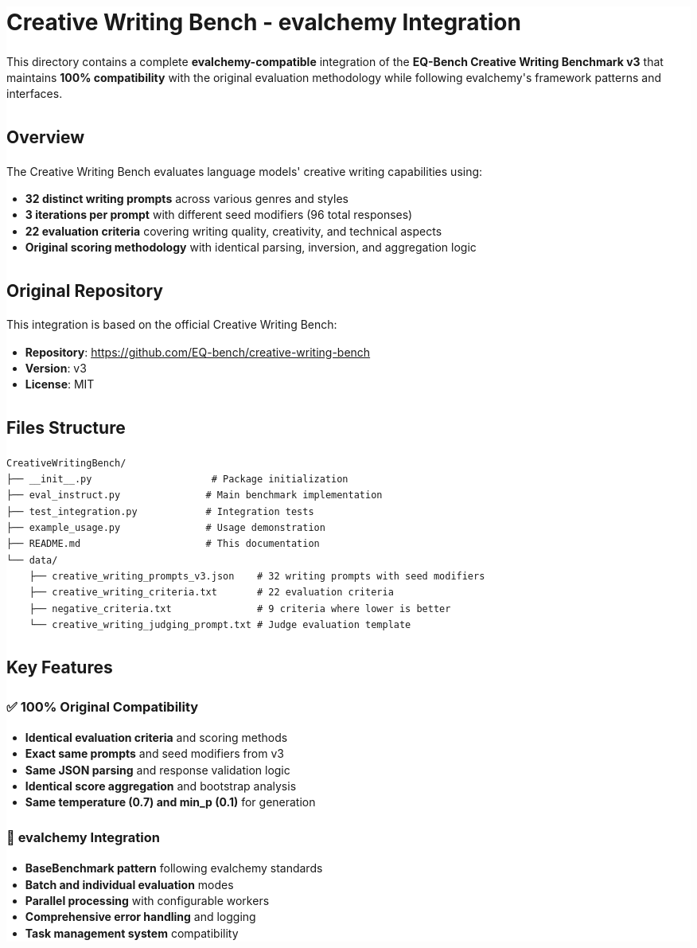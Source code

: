 # Creative Writing Bench - evalchemy Integration

This directory contains a complete **evalchemy-compatible** integration of the **EQ-Bench Creative Writing Benchmark v3** that maintains **100% compatibility** with the original evaluation methodology while following evalchemy's framework patterns and interfaces.

## Overview

The Creative Writing Bench evaluates language models' creative writing capabilities using:
- **32 distinct writing prompts** across various genres and styles
- **3 iterations per prompt** with different seed modifiers (96 total responses)
- **22 evaluation criteria** covering writing quality, creativity, and technical aspects
- **Original scoring methodology** with identical parsing, inversion, and aggregation logic

## Original Repository

This integration is based on the official Creative Writing Bench:
- **Repository**: https://github.com/EQ-bench/creative-writing-bench
- **Version**: v3
- **License**: MIT

## Files Structure

```
CreativeWritingBench/
├── __init__.py                     # Package initialization
├── eval_instruct.py               # Main benchmark implementation
├── test_integration.py            # Integration tests
├── example_usage.py               # Usage demonstration
├── README.md                      # This documentation
└── data/
    ├── creative_writing_prompts_v3.json    # 32 writing prompts with seed modifiers
    ├── creative_writing_criteria.txt       # 22 evaluation criteria
    ├── negative_criteria.txt               # 9 criteria where lower is better
    └── creative_writing_judging_prompt.txt # Judge evaluation template
```

## Key Features

### ✅ **100% Original Compatibility**
- **Identical evaluation criteria** and scoring methods
- **Exact same prompts** and seed modifiers from v3
- **Same JSON parsing** and response validation logic
- **Identical score aggregation** and bootstrap analysis
- **Same temperature (0.7) and min_p (0.1)** for generation

### 🚀 **evalchemy Integration**
- **BaseBenchmark pattern** following evalchemy standards
- **Batch and individual evaluation** modes
- **Parallel processing** with configurable workers
- **Comprehensive error handling** and logging
- **Task management system** compatibility
